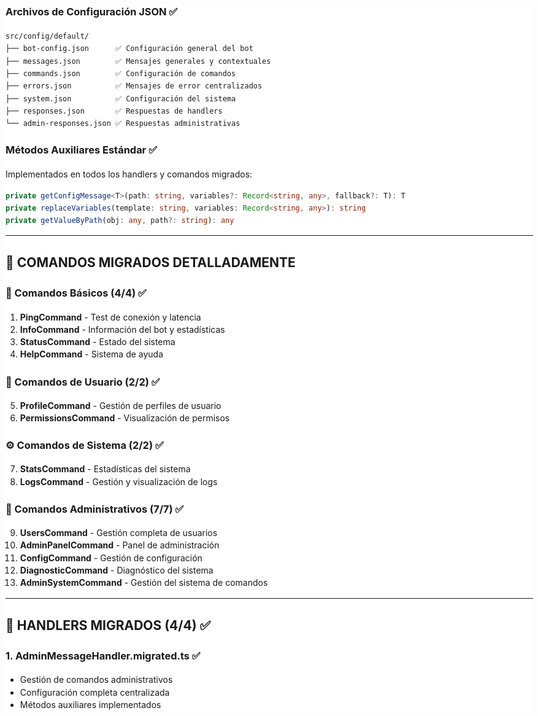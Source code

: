### Archivos de Configuración JSON ✅
```
src/config/default/
├── bot-config.json      ✅ Configuración general del bot
├── messages.json        ✅ Mensajes generales y contextuales
├── commands.json        ✅ Configuración de comandos
├── errors.json          ✅ Mensajes de error centralizados
├── system.json          ✅ Configuración del sistema
├── responses.json       ✅ Respuestas de handlers
└── admin-responses.json ✅ Respuestas administrativas
```

### Métodos Auxiliares Estándar ✅
Implementados en todos los handlers y comandos migrados:
```typescript
private getConfigMessage<T>(path: string, variables?: Record<string, any>, fallback?: T): T
private replaceVariables(template: string, variables: Record<string, any>): string
private getValueByPath(obj: any, path?: string): any
```

---

## 🎯 COMANDOS MIGRADOS DETALLADAMENTE

### 📂 Comandos Básicos (4/4) ✅
1. **PingCommand** - Test de conexión y latencia
2. **InfoCommand** - Información del bot y estadísticas  
3. **StatusCommand** - Estado del sistema
4. **HelpCommand** - Sistema de ayuda

### 👤 Comandos de Usuario (2/2) ✅
5. **ProfileCommand** - Gestión de perfiles de usuario
6. **PermissionsCommand** - Visualización de permisos

### ⚙️ Comandos de Sistema (2/2) ✅
7. **StatsCommand** - Estadísticas del sistema
8. **LogsCommand** - Gestión y visualización de logs

### 🔧 Comandos Administrativos (7/7) ✅
9. **UsersCommand** - Gestión completa de usuarios
10. **AdminPanelCommand** - Panel de administración
11. **ConfigCommand** - Gestión de configuración
12. **DiagnosticCommand** - Diagnóstico del sistema
13. **AdminSystemCommand** - Gestión del sistema de comandos

---

## 🔧 HANDLERS MIGRADOS (4/4) ✅

### 1. AdminMessageHandler.migrated.ts ✅
- Gestión de comandos administrativos
- Configuración completa centralizada
- Métodos auxiliares implementados
